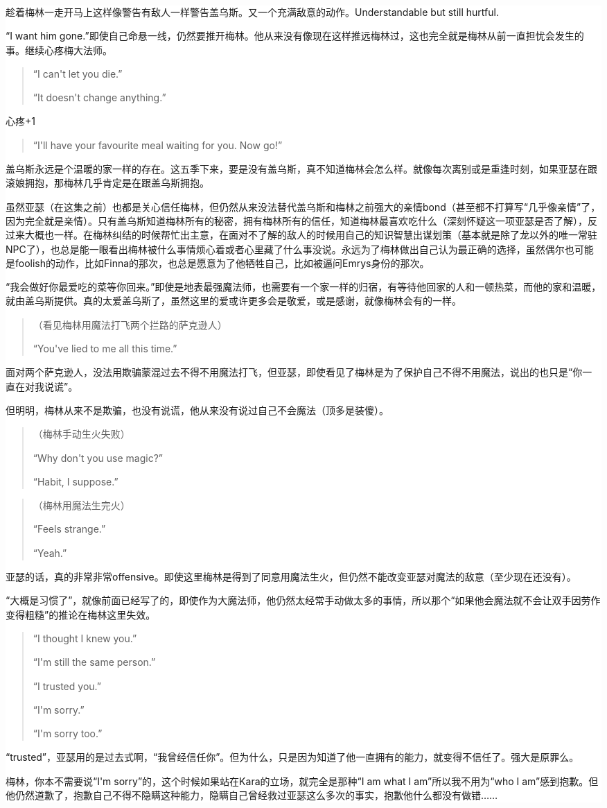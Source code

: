 趁着梅林一走开马上这样像警告有敌人一样警告盖乌斯。又一个充满敌意的动作。Understandable but still hurtful.

“I want him gone.”即使自己命悬一线，仍然要推开梅林。他从来没有像现在这样推远梅林过，这也完全就是梅林从前一直担忧会发生的事。继续心疼梅大法师。

> “I can't let you die.”
>
> “It doesn't change anything.”

心疼+1

> “I'll have your favourite meal waiting for you. Now go!”

盖乌斯永远是个温暖的家一样的存在。这五季下来，要是没有盖乌斯，真不知道梅林会怎么样。就像每次离别或是重逢时刻，如果亚瑟在跟滚娘拥抱，那梅林几乎肯定是在跟盖乌斯拥抱。

虽然亚瑟（在这集之前）也都是关心信任梅林，但仍然从来没法替代盖乌斯和梅林之前强大的亲情bond（甚至都不打算写“几乎像亲情”了，因为完全就是亲情）。只有盖乌斯知道梅林所有的秘密，拥有梅林所有的信任，知道梅林最喜欢吃什么（深刻怀疑这一项亚瑟是否了解），反过来大概也一样。在梅林纠结的时候帮忙出主意，在面对不了解的敌人的时候用自己的知识智慧出谋划策（基本就是除了龙以外的唯一常驻NPC了），也总是能一眼看出梅林被什么事情烦心着或者心里藏了什么事没说。永远为了梅林做出自己认为最正确的选择，虽然偶尔也可能是foolish的动作，比如Finna的那次，也总是愿意为了他牺牲自己，比如被逼问Emrys身份的那次。

“我会做好你最爱吃的菜等你回来。”即使是地表最强魔法师，也需要有一个家一样的归宿，有等待他回家的人和一顿热菜，而他的家和温暖，就由盖乌斯提供。真的太爱盖乌斯了，虽然这里的爱或许更多会是敬爱，或是感谢，就像梅林会有的一样。

> （看见梅林用魔法打飞两个拦路的萨克逊人）
>
> “You've lied to me all this time.”

面对两个萨克逊人，没法用欺骗蒙混过去不得不用魔法打飞，但亚瑟，即使看见了梅林是为了保护自己不得不用魔法，说出的也只是“你一直在对我说谎”。

但明明，梅林从来不是欺骗，也没有说谎，他从来没有说过自己不会魔法（顶多是装傻）。

> （梅林手动生火失败）
>
> “Why don't you use magic?”
>
> “Habit, I suppose.”

> （梅林用魔法生完火）
>
> “Feels strange.”
>
> “Yeah.”

亚瑟的话，真的非常非常offensive。即使这里梅林是得到了同意用魔法生火，但仍然不能改变亚瑟对魔法的敌意（至少现在还没有）。

“大概是习惯了”，就像前面已经写了的，即使作为大魔法师，他仍然太经常手动做太多的事情，所以那个“如果他会魔法就不会让双手因劳作变得粗糙”的推论在梅林这里失效。

> “I thought I knew you.”
>
> “I'm still the same person.”
>
> “I trusted you.”
>
> “I'm sorry.”
>
> “I'm sorry too.”

“trusted”，亚瑟用的是过去式啊，“我曾经信任你”。但为什么，只是因为知道了他一直拥有的能力，就变得不信任了。强大是原罪么。

梅林，你本不需要说“I'm sorry”的，这个时候如果站在Kara的立场，就完全是那种“I am what I am”所以我不用为“who I am”感到抱歉。但他仍然道歉了，抱歉自己不得不隐瞒这种能力，隐瞒自己曾经救过亚瑟这么多次的事实，抱歉他什么都没有做错……
